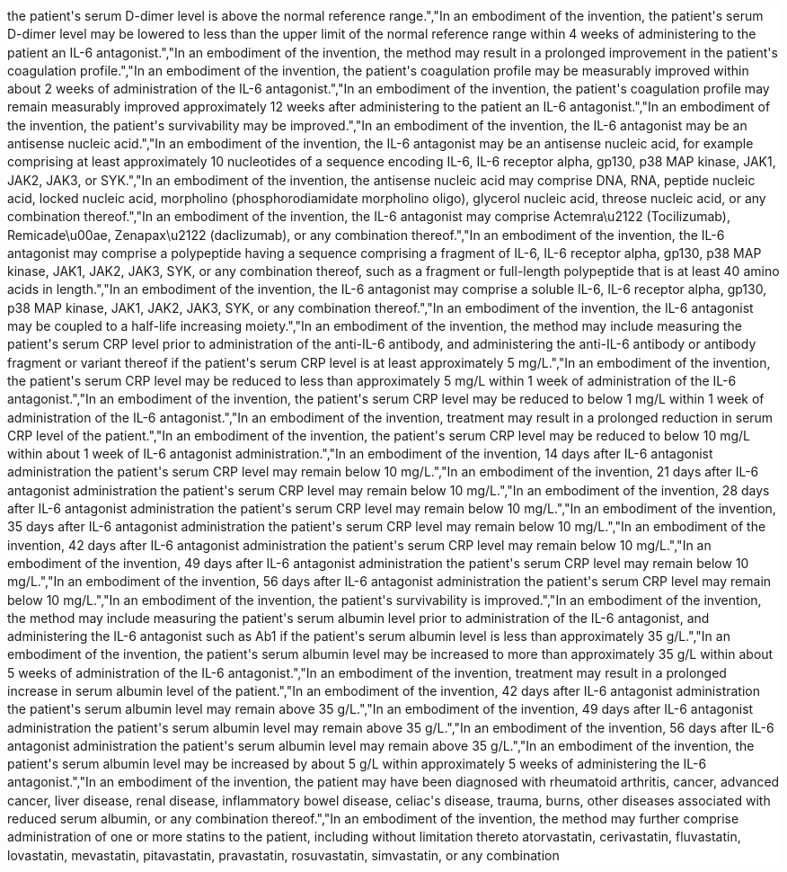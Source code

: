 the patient's serum D-dimer level is above the normal reference range.","In an embodiment of the invention, the patient's serum D-dimer level may be lowered to less than the upper limit of the normal reference range within 4 weeks of administering to the patient an IL-6 antagonist.","In an embodiment of the invention, the method may result in a prolonged improvement in the patient's coagulation profile.","In an embodiment of the invention, the patient's coagulation profile may be measurably improved within about 2 weeks of administration of the IL-6 antagonist.","In an embodiment of the invention, the patient's coagulation profile may remain measurably improved approximately 12 weeks after administering to the patient an IL-6 antagonist.","In an embodiment of the invention, the patient's survivability may be improved.","In an embodiment of the invention, the IL-6 antagonist may be an antisense nucleic acid.","In an embodiment of the invention, the IL-6 antagonist may be an antisense nucleic acid, for example comprising at least approximately 10 nucleotides of a sequence encoding IL-6, IL-6 receptor alpha, gp130, p38 MAP kinase, JAK1, JAK2, JAK3, or SYK.","In an embodiment of the invention, the antisense nucleic acid may comprise DNA, RNA, peptide nucleic acid, locked nucleic acid, morpholino (phosphorodiamidate morpholino oligo), glycerol nucleic acid, threose nucleic acid, or any combination thereof.","In an embodiment of the invention, the IL-6 antagonist may comprise Actemra\u2122 (Tocilizumab), Remicade\u00ae, Zenapax\u2122 (daclizumab), or any combination thereof.","In an embodiment of the invention, the IL-6 antagonist may comprise a polypeptide having a sequence comprising a fragment of IL-6, IL-6 receptor alpha, gp130, p38 MAP kinase, JAK1, JAK2, JAK3, SYK, or any combination thereof, such as a fragment or full-length polypeptide that is at least 40 amino acids in length.","In an embodiment of the invention, the IL-6 antagonist may comprise a soluble IL-6, IL-6 receptor alpha, gp130, p38 MAP kinase, JAK1, JAK2, JAK3, SYK, or any combination thereof.","In an embodiment of the invention, the IL-6 antagonist may be coupled to a half-life increasing moiety.","In an embodiment of the invention, the method may include measuring the patient's serum CRP level prior to administration of the anti-IL-6 antibody, and administering the anti-IL-6 antibody or antibody fragment or variant thereof if the patient's serum CRP level is at least approximately 5 mg\/L.","In an embodiment of the invention, the patient's serum CRP level may be reduced to less than approximately 5 mg\/L within 1 week of administration of the IL-6 antagonist.","In an embodiment of the invention, the patient's serum CRP level may be reduced to below 1 mg\/L within 1 week of administration of the IL-6 antagonist.","In an embodiment of the invention, treatment may result in a prolonged reduction in serum CRP level of the patient.","In an embodiment of the invention, the patient's serum CRP level may be reduced to below 10 mg\/L within about 1 week of IL-6 antagonist administration.","In an embodiment of the invention, 14 days after IL-6 antagonist administration the patient's serum CRP level may remain below 10 mg\/L.","In an embodiment of the invention, 21 days after IL-6 antagonist administration the patient's serum CRP level may remain below 10 mg\/L.","In an embodiment of the invention, 28 days after IL-6 antagonist administration the patient's serum CRP level may remain below 10 mg\/L.","In an embodiment of the invention, 35 days after IL-6 antagonist administration the patient's serum CRP level may remain below 10 mg\/L.","In an embodiment of the invention, 42 days after IL-6 antagonist administration the patient's serum CRP level may remain below 10 mg\/L.","In an embodiment of the invention, 49 days after IL-6 antagonist administration the patient's serum CRP level may remain below 10 mg\/L.","In an embodiment of the invention, 56 days after IL-6 antagonist administration the patient's serum CRP level may remain below 10 mg\/L.","In an embodiment of the invention, the patient's survivability is improved.","In an embodiment of the invention, the method may include measuring the patient's serum albumin level prior to administration of the IL-6 antagonist, and administering the IL-6 antagonist such as Ab1 if the patient's serum albumin level is less than approximately 35 g\/L.","In an embodiment of the invention, the patient's serum albumin level may be increased to more than approximately 35 g\/L within about 5 weeks of administration of the IL-6 antagonist.","In an embodiment of the invention, treatment may result in a prolonged increase in serum albumin level of the patient.","In an embodiment of the invention, 42 days after IL-6 antagonist administration the patient's serum albumin level may remain above 35 g\/L.","In an embodiment of the invention, 49 days after IL-6 antagonist administration the patient's serum albumin level may remain above 35 g\/L.","In an embodiment of the invention, 56 days after IL-6 antagonist administration the patient's serum albumin level may remain above 35 g\/L.","In an embodiment of the invention, the patient's serum albumin level may be increased by about 5 g\/L within approximately 5 weeks of administering the IL-6 antagonist.","In an embodiment of the invention, the patient may have been diagnosed with rheumatoid arthritis, cancer, advanced cancer, liver disease, renal disease, inflammatory bowel disease, celiac's disease, trauma, burns, other diseases associated with reduced serum albumin, or any combination thereof.","In an embodiment of the invention, the method may further comprise administration of one or more statins to the patient, including without limitation thereto atorvastatin, cerivastatin, fluvastatin, lovastatin, mevastatin, pitavastatin, pravastatin, rosuvastatin, simvastatin, or any combination